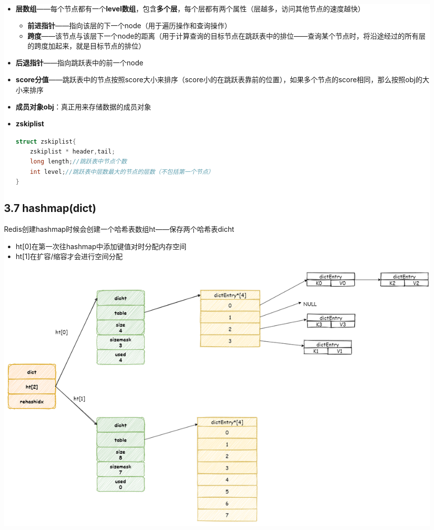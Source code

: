   * **层数组**——每个节点都有一个**level数组**，包含**多个层**，每个层都有两个属性（层越多，访问其他节点的速度越快）
    * **前进指针**——指向该层的下一个node（用于遍历操作和查询操作）
    * **跨度**——该节点与该层下一个node的距离（用于计算查询的目标节点在跳跃表中的排位——查询某个节点时，将沿途经过的所有层的跨度加起来，就是目标节点的排位）
  * **后退指针**——指向跳跃表中的前一个node
  * **score分值**——跳跃表中的节点按照score大小来排序（score小的在跳跃表靠前的位置），如果多个节点的score相同，那么按照obj的大小来排序
  * **成员对象obj**：真正用来存储数据的成员对象

* **zskiplist**

  ```C
  struct zskiplist{
      zskiplist * header,tail;
      long length;//跳跃表中节点个数
      int level;//跳跃表中层数最大的节点的层数（不包括第一个节点）
  }
  ```

  

## 3.7 hashmap(dict)

Redis创建hashmap时候会创建一个哈希表数组ht——保存两个哈希表dicht

* ht[0]在第一次往hashmap中添加键值对时分配内存空间
* ht[1]在扩容/缩容才会进行空间分配

![hashmap](p/hashmap.png)
